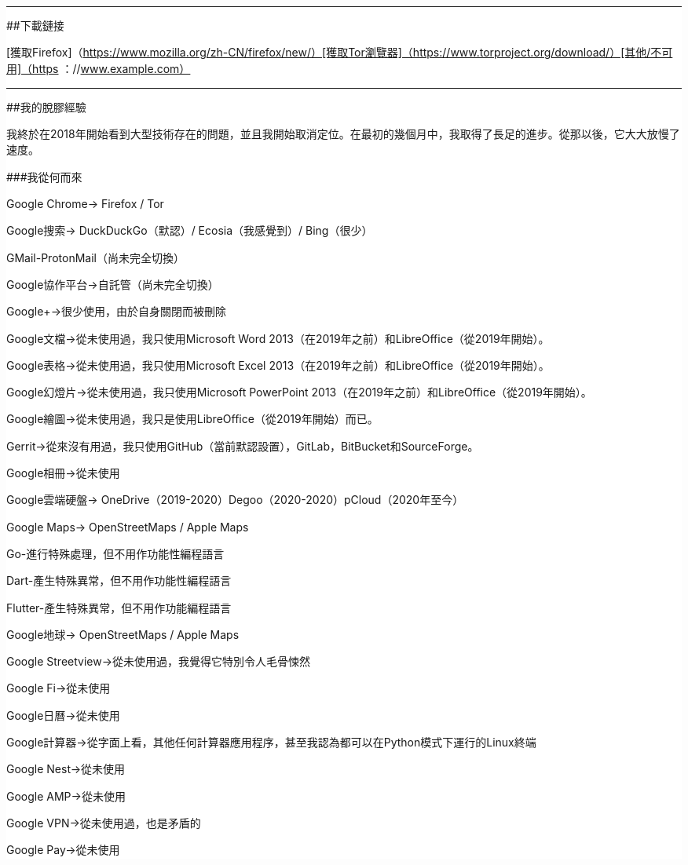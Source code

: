 ***

##下載鏈接

[獲取Firefox]（https://www.mozilla.org/zh-CN/firefox/new/）[獲取Tor瀏覽器]（https://www.torproject.org/download/）[其他/不可用]（https ：//www.example.com）

***

##我的脫膠經驗

我終於在2018年開始看到大型技術存在的問題，並且我開始取消定位。在最初的幾個月中，我取得了長足的進步。從那以後，它大大放慢了速度。


###我從何而來

Google Chrome-> Firefox / Tor

Google搜索-> DuckDuckGo（默認）/ Ecosia（我感覺到）/ Bing（很少）

GMail-ProtonMail（尚未完全切換）

Google協作平台->自託管（尚未完全切換）

Google+->很少使用，由於自身關閉而被刪除

Google文檔->從未使用過，我只使用Microsoft Word 2013（在2019年之前）和LibreOffice（從2019年開始）。

Google表格->從未使用過，我只使用Microsoft Excel 2013（在2019年之前）和LibreOffice（從2019年開始）。

Google幻燈片->從未使用過，我只使用Microsoft PowerPoint 2013（在2019年之前）和LibreOffice（從2019年開始）。

Google繪圖->從未使用過，我只是使用LibreOffice（從2019年開始）而已。

Gerrit->從來沒有用過，我只使用GitHub（當前默認設置），GitLab，BitBucket和SourceForge。

Google相冊->從未使用

Google雲端硬盤-> OneDrive（2019-2020）Degoo（2020-2020）pCloud（2020年至今）

Google Maps-> OpenStreetMaps / Apple Maps

Go-進行特殊處理，但不用作功能性編程語言

Dart-產生特殊異常，但不用作功能性編程語言

Flutter-產生特殊異常，但不用作功能編程語言

Google地球-> OpenStreetMaps / Apple Maps

Google Streetview->從未使用過，我覺得它特別令人毛骨悚然

Google Fi->從未使用

Google日曆->從未使用

Google計算器->從字面上看，其他任何計算器應用程序，甚至我認為都可以在Python模式下運行的Linux終端

Google Nest->從未使用

Google AMP->從未使用

Google VPN->從未使用過，也是矛盾的

Google Pay->從未使用
